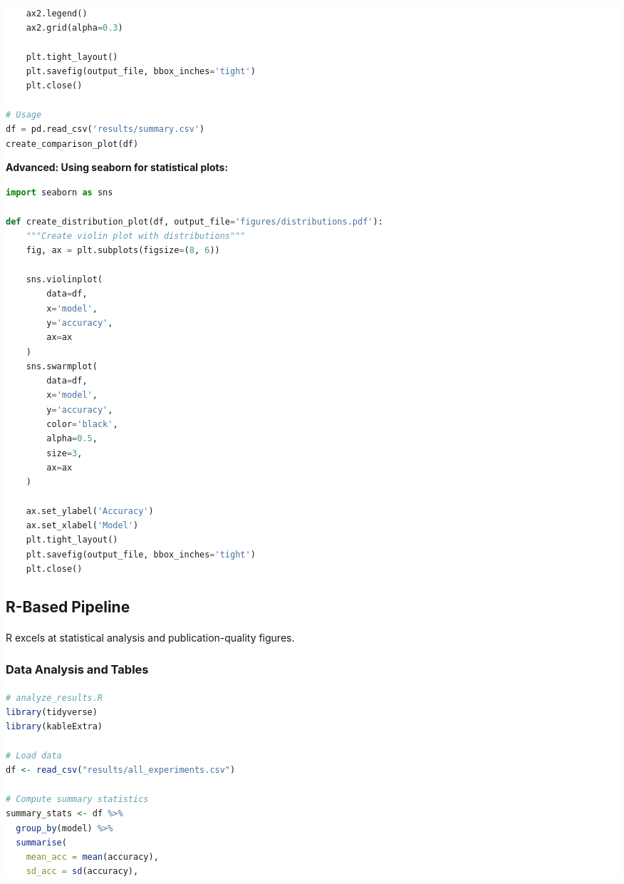 ```python
    ax2.legend()
    ax2.grid(alpha=0.3)
    
    plt.tight_layout()
    plt.savefig(output_file, bbox_inches='tight')
    plt.close()

# Usage
df = pd.read_csv('results/summary.csv')
create_comparison_plot(df)
```

**Advanced: Using seaborn for statistical plots:**

```python
import seaborn as sns

def create_distribution_plot(df, output_file='figures/distributions.pdf'):
    """Create violin plot with distributions"""
    fig, ax = plt.subplots(figsize=(8, 6))
    
    sns.violinplot(
        data=df,
        x='model',
        y='accuracy',
        ax=ax
    )
    sns.swarmplot(
        data=df,
        x='model',
        y='accuracy',
        color='black',
        alpha=0.5,
        size=3,
        ax=ax
    )
    
    ax.set_ylabel('Accuracy')
    ax.set_xlabel('Model')
    plt.tight_layout()
    plt.savefig(output_file, bbox_inches='tight')
    plt.close()
```

## R-Based Pipeline

R excels at statistical analysis and publication-quality figures.

### Data Analysis and Tables

```r
# analyze_results.R
library(tidyverse)
library(kableExtra)

# Load data
df <- read_csv("results/all_experiments.csv")

# Compute summary statistics
summary_stats <- df %>%
  group_by(model) %>%
  summarise(
    mean_acc = mean(accuracy),
    sd_acc = sd(accuracy),
```